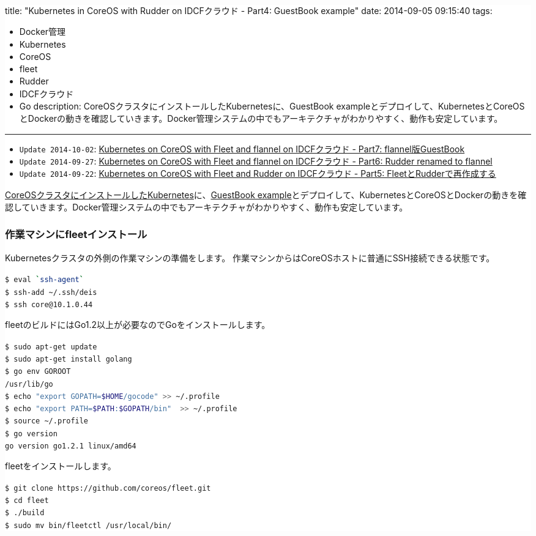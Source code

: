 title: "Kubernetes in CoreOS with Rudder on IDCFクラウド - Part4: GuestBook example"
date: 2014-09-05 09:15:40
tags:
 - Docker管理
 - Kubernetes
 - CoreOS
 - fleet
 - Rudder
 - IDCFクラウド
 - Go
description: CoreOSクラスタにインストールしたKubernetesに、GuestBook exampleとデプロイして、KubernetesとCoreOSとDockerの動きを確認していきます。Docker管理システムの中でもアーキテクチャがわかりやすく、動作も安定しています。
---

* `Update 2014-10-02`: [Kubernetes on CoreOS with Fleet and flannel on IDCFクラウド - Part7: flannel版GuestBook](/2014/10/02/kubernetes-fleet-flannel-guestbook/)
* `Update 2014-09-27`: [Kubernetes on CoreOS with Fleet and flannel on IDCFクラウド - Part6: Rudder renamed to flannel](/2014/09/27/kubernetes-fleet-rudder-renamed-to-flannel/)
* `Update 2014-09-22`: [Kubernetes on CoreOS with Fleet and Rudder on IDCFクラウド - Part5: FleetとRudderで再作成する](/2014/09/22/kubernetes-fleet-rudder-on-idcf/)

[CoreOSクラスタにインストールしたKubernetes](/2014/09/04/kubernetes-in-coreos-on-idcf-with-rudder/)に、[GuestBook example](https://github.com/GoogleCloudPlatform/kubernetes/blob/master/examples/guestbook/README.md)とデプロイして、KubernetesとCoreOSとDockerの動きを確認していきます。Docker管理システムの中でもアーキテクチャがわかりやすく、動作も安定しています。




### 作業マシンにfleetインストール

Kubernetesクラスタの外側の作業マシンの準備をします。
作業マシンからはCoreOSホストに普通にSSH接続できる状態です。

``` bash
$ eval `ssh-agent`
$ ssh-add ~/.ssh/deis
$ ssh core@10.1.0.44
```

fleetのビルドにはGo1.2以上が必要なのでGoをインストールします。

``` bash
$ sudo apt-get update
$ sudo apt-get install golang
$ go env GOROOT
/usr/lib/go
$ echo "export GOPATH=$HOME/gocode" >> ~/.profile
$ echo "export PATH=$PATH:$GOPATH/bin"  >> ~/.profile
$ source ~/.profile
$ go version
go version go1.2.1 linux/amd64
```

fleetをインストールします。

``` bash
$ git clone https://github.com/coreos/fleet.git
$ cd fleet
$ ./build
$ sudo mv bin/fleetctl /usr/local/bin/
```
